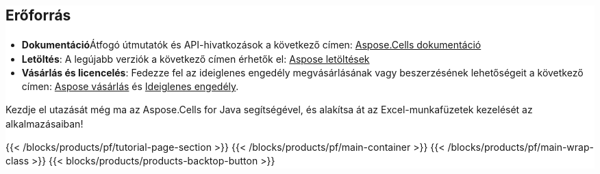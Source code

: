 ## Erőforrás
- **Dokumentáció**Átfogó útmutatók és API-hivatkozások a következő címen: [Aspose.Cells dokumentáció](https://reference.aspose.com/cells/java/)
- **Letöltés**: A legújabb verziók a következő címen érhetők el: [Aspose letöltések](https://releases.aspose.com/cells/java/)
- **Vásárlás és licencelés**: Fedezze fel az ideiglenes engedély megvásárlásának vagy beszerzésének lehetőségeit a következő címen: [Aspose vásárlás](https://purchase.aspose.com/buy) és [Ideiglenes engedély](https://purchase.aspose.com/temporary-license/).

Kezdje el utazását még ma az Aspose.Cells for Java segítségével, és alakítsa át az Excel-munkafüzetek kezelését az alkalmazásaiban!

{{< /blocks/products/pf/tutorial-page-section >}}
{{< /blocks/products/pf/main-container >}}
{{< /blocks/products/pf/main-wrap-class >}}
{{< blocks/products/products-backtop-button >}}